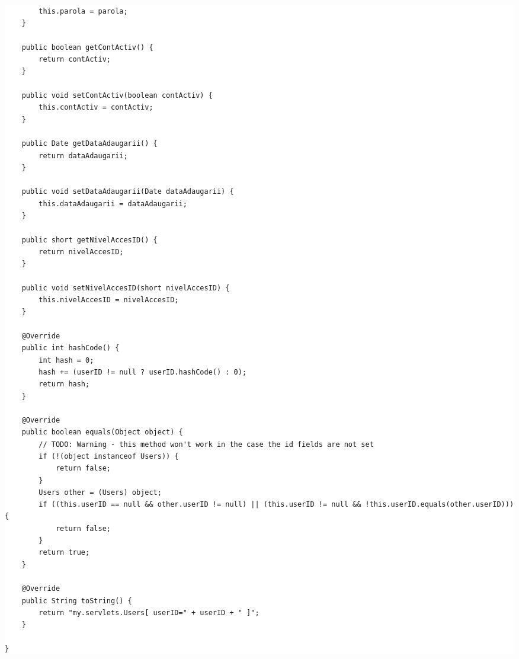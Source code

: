 ```
        this.parola = parola;
    }

    public boolean getContActiv() {
        return contActiv;
    }

    public void setContActiv(boolean contActiv) {
        this.contActiv = contActiv;
    }

    public Date getDataAdaugarii() {
        return dataAdaugarii;
    }

    public void setDataAdaugarii(Date dataAdaugarii) {
        this.dataAdaugarii = dataAdaugarii;
    }

    public short getNivelAccesID() {
        return nivelAccesID;
    }

    public void setNivelAccesID(short nivelAccesID) {
        this.nivelAccesID = nivelAccesID;
    }

    @Override
    public int hashCode() {
        int hash = 0;
        hash += (userID != null ? userID.hashCode() : 0);
        return hash;
    }

    @Override
    public boolean equals(Object object) {
        // TODO: Warning - this method won't work in the case the id fields are not set
        if (!(object instanceof Users)) {
            return false;
        }
        Users other = (Users) object;
        if ((this.userID == null && other.userID != null) || (this.userID != null && !this.userID.equals(other.userID))) {
            return false;
        }
        return true;
    }

    @Override
    public String toString() {
        return "my.servlets.Users[ userID=" + userID + " ]";
    }

} 
```
